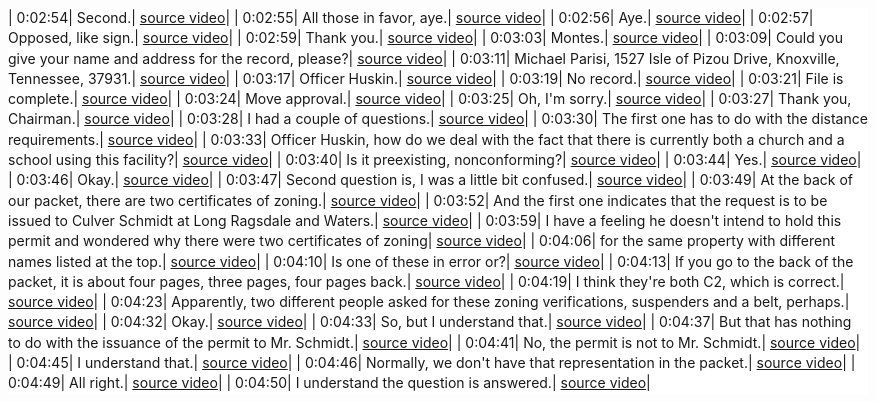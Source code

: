| 0:02:54| Second.| [source video](https://archive.org/details/beerbrd100126?start=174)|
| 0:02:55| All those in favor, aye.| [source video](https://archive.org/details/beerbrd100126?start=175)|
| 0:02:56| Aye.| [source video](https://archive.org/details/beerbrd100126?start=176)|
| 0:02:57| Opposed, like sign.| [source video](https://archive.org/details/beerbrd100126?start=177)|
| 0:02:59| Thank you.| [source video](https://archive.org/details/beerbrd100126?start=179)|
| 0:03:03| Montes.| [source video](https://archive.org/details/beerbrd100126?start=183)|
| 0:03:09| Could you give your name and address for the record, please?| [source video](https://archive.org/details/beerbrd100126?start=189)|
| 0:03:11| Michael Parisi, 1527 Isle of Pizou Drive, Knoxville, Tennessee, 37931.| [source video](https://archive.org/details/beerbrd100126?start=191)|
| 0:03:17| Officer Huskin.| [source video](https://archive.org/details/beerbrd100126?start=197)|
| 0:03:19| No record.| [source video](https://archive.org/details/beerbrd100126?start=199)|
| 0:03:21| File is complete.| [source video](https://archive.org/details/beerbrd100126?start=201)|
| 0:03:24| Move approval.| [source video](https://archive.org/details/beerbrd100126?start=204)|
| 0:03:25| Oh, I'm sorry.| [source video](https://archive.org/details/beerbrd100126?start=205)|
| 0:03:27| Thank you, Chairman.| [source video](https://archive.org/details/beerbrd100126?start=207)|
| 0:03:28| I had a couple of questions.| [source video](https://archive.org/details/beerbrd100126?start=208)|
| 0:03:30| The first one has to do with the distance requirements.| [source video](https://archive.org/details/beerbrd100126?start=210)|
| 0:03:33| Officer Huskin, how do we deal with the fact that there is currently both a church and a school using this facility?| [source video](https://archive.org/details/beerbrd100126?start=213)|
| 0:03:40| Is it preexisting, nonconforming?| [source video](https://archive.org/details/beerbrd100126?start=220)|
| 0:03:44| Yes.| [source video](https://archive.org/details/beerbrd100126?start=224)|
| 0:03:46| Okay.| [source video](https://archive.org/details/beerbrd100126?start=226)|
| 0:03:47| Second question is, I was a little bit confused.| [source video](https://archive.org/details/beerbrd100126?start=227)|
| 0:03:49| At the back of our packet, there are two certificates of zoning.| [source video](https://archive.org/details/beerbrd100126?start=229)|
| 0:03:52| And the first one indicates that the request is to be issued to Culver Schmidt at Long Ragsdale and Waters.| [source video](https://archive.org/details/beerbrd100126?start=232)|
| 0:03:59| I have a feeling he doesn't intend to hold this permit and wondered why there were two certificates of zoning| [source video](https://archive.org/details/beerbrd100126?start=239)|
| 0:04:06| for the same property with different names listed at the top.| [source video](https://archive.org/details/beerbrd100126?start=246)|
| 0:04:10| Is one of these in error or?| [source video](https://archive.org/details/beerbrd100126?start=250)|
| 0:04:13| If you go to the back of the packet, it is about four pages, three pages, four pages back.| [source video](https://archive.org/details/beerbrd100126?start=253)|
| 0:04:19| I think they're both C2, which is correct.| [source video](https://archive.org/details/beerbrd100126?start=259)|
| 0:04:23| Apparently, two different people asked for these zoning verifications, suspenders and a belt, perhaps.| [source video](https://archive.org/details/beerbrd100126?start=263)|
| 0:04:32| Okay.| [source video](https://archive.org/details/beerbrd100126?start=272)|
| 0:04:33| So, but I understand that.| [source video](https://archive.org/details/beerbrd100126?start=273)|
| 0:04:37| But that has nothing to do with the issuance of the permit to Mr. Schmidt.| [source video](https://archive.org/details/beerbrd100126?start=277)|
| 0:04:41| No, the permit is not to Mr. Schmidt.| [source video](https://archive.org/details/beerbrd100126?start=281)|
| 0:04:45| I understand that.| [source video](https://archive.org/details/beerbrd100126?start=285)|
| 0:04:46| Normally, we don't have that representation in the packet.| [source video](https://archive.org/details/beerbrd100126?start=286)|
| 0:04:49| All right.| [source video](https://archive.org/details/beerbrd100126?start=289)|
| 0:04:50| I understand the question is answered.| [source video](https://archive.org/details/beerbrd100126?start=290)|